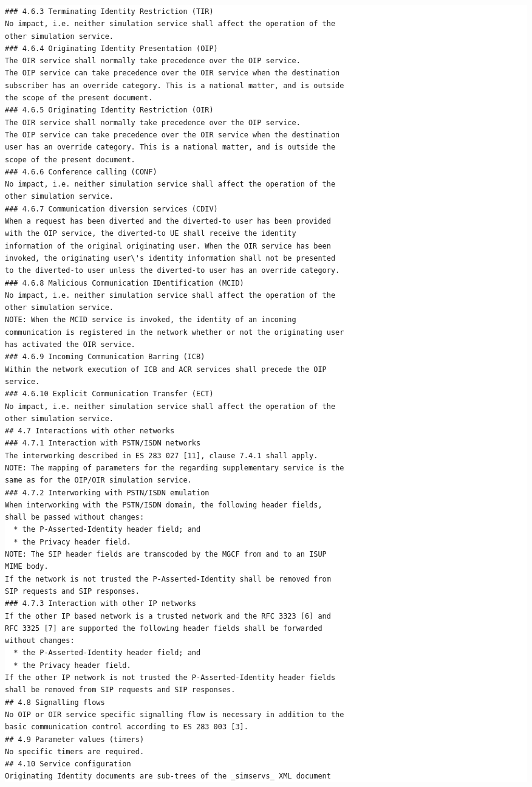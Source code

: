 ```{=html}
### 4.6.3 Terminating Identity Restriction (TIR)
No impact, i.e. neither simulation service shall affect the operation of the
other simulation service.
### 4.6.4 Originating Identity Presentation (OIP)
The OIR service shall normally take precedence over the OIP service.
The OIP service can take precedence over the OIR service when the destination
subscriber has an override category. This is a national matter, and is outside
the scope of the present document.
### 4.6.5 Originating Identity Restriction (OIR)
The OIR service shall normally take precedence over the OIP service.
The OIP service can take precedence over the OIR service when the destination
user has an override category. This is a national matter, and is outside the
scope of the present document.
### 4.6.6 Conference calling (CONF)
No impact, i.e. neither simulation service shall affect the operation of the
other simulation service.
### 4.6.7 Communication diversion services (CDIV)
When a request has been diverted and the diverted‑to user has been provided
with the OIP service, the diverted‑to UE shall receive the identity
information of the original originating user. When the OIR service has been
invoked, the originating user\'s identity information shall not be presented
to the diverted‑to user unless the diverted‑to user has an override category.
### 4.6.8 Malicious Communication IDentification (MCID)
No impact, i.e. neither simulation service shall affect the operation of the
other simulation service.
NOTE: When the MCID service is invoked, the identity of an incoming
communication is registered in the network whether or not the originating user
has activated the OIR service.
### 4.6.9 Incoming Communication Barring (ICB)
Within the network execution of ICB and ACR services shall precede the OIP
service.
### 4.6.10 Explicit Communication Transfer (ECT)
No impact, i.e. neither simulation service shall affect the operation of the
other simulation service.
## 4.7 Interactions with other networks
### 4.7.1 Interaction with PSTN/ISDN networks
The interworking described in ES 283 027 [11], clause 7.4.1 shall apply.
NOTE: The mapping of parameters for the regarding supplementary service is the
same as for the OIP/OIR simulation service.
### 4.7.2 Interworking with PSTN/ISDN emulation
When interworking with the PSTN/ISDN domain, the following header fields,
shall be passed without changes:
  * the P‑Asserted‑Identity header field; and
  * the Privacy header field.
NOTE: The SIP header fields are transcoded by the MGCF from and to an ISUP
MIME body.
If the network is not trusted the P‑Asserted‑Identity shall be removed from
SIP requests and SIP responses.
### 4.7.3 Interaction with other IP networks
If the other IP based network is a trusted network and the RFC 3323 [6] and
RFC 3325 [7] are supported the following header fields shall be forwarded
without changes:
  * the P‑Asserted‑Identity header field; and
  * the Privacy header field.
If the other IP network is not trusted the P‑Asserted‑Identity header fields
shall be removed from SIP requests and SIP responses.
## 4.8 Signalling flows
No OIP or OIR service specific signalling flow is necessary in addition to the
basic communication control according to ES 283 003 [3].
## 4.9 Parameter values (timers)
No specific timers are required.
## 4.10 Service configuration
Originating Identity documents are sub‑trees of the _simservs_ XML document
```